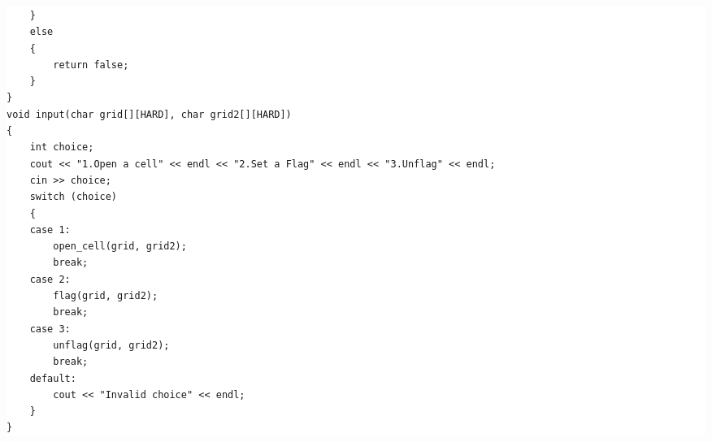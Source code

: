 		}
		else
		{
			return false;
		}
	}
	void input(char grid[][HARD], char grid2[][HARD])
	{
		int choice;
		cout << "1.Open a cell" << endl << "2.Set a Flag" << endl << "3.Unflag" << endl;
		cin >> choice;
		switch (choice)
		{
		case 1:
			open_cell(grid, grid2);
			break;
		case 2:
			flag(grid, grid2);
			break;
		case 3:
			unflag(grid, grid2);
			break;
		default:
			cout << "Invalid choice" << endl;
		}
	}
